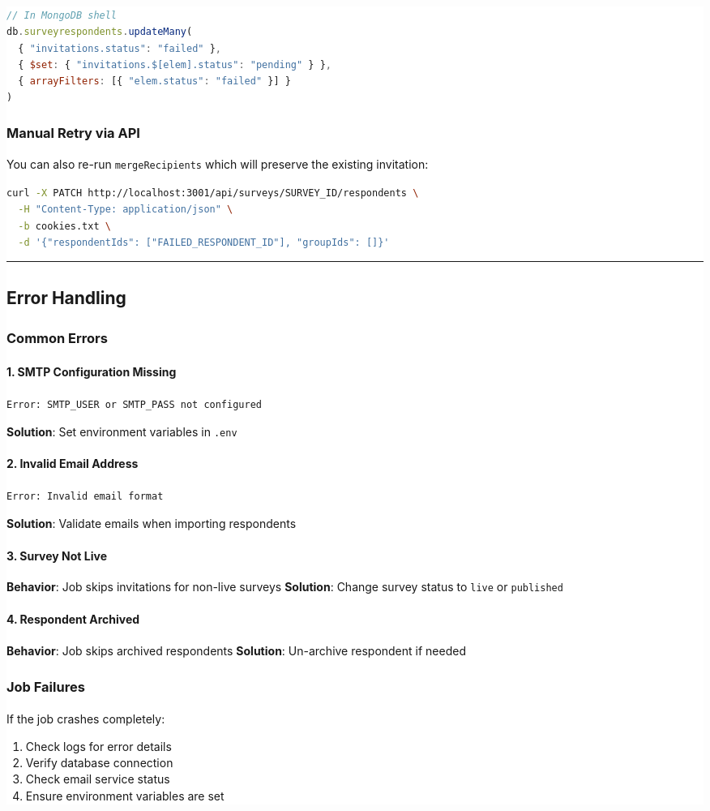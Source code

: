 ```javascript
// In MongoDB shell
db.surveyrespondents.updateMany(
  { "invitations.status": "failed" },
  { $set: { "invitations.$[elem].status": "pending" } },
  { arrayFilters: [{ "elem.status": "failed" }] }
)
```

### Manual Retry via API

You can also re-run `mergeRecipients` which will preserve the existing invitation:

```bash
curl -X PATCH http://localhost:3001/api/surveys/SURVEY_ID/respondents \
  -H "Content-Type: application/json" \
  -b cookies.txt \
  -d '{"respondentIds": ["FAILED_RESPONDENT_ID"], "groupIds": []}'
```

---

## Error Handling

### Common Errors

#### 1. SMTP Configuration Missing
```
Error: SMTP_USER or SMTP_PASS not configured
```
**Solution**: Set environment variables in `.env`

#### 2. Invalid Email Address
```
Error: Invalid email format
```
**Solution**: Validate emails when importing respondents

#### 3. Survey Not Live
**Behavior**: Job skips invitations for non-live surveys
**Solution**: Change survey status to `live` or `published`

#### 4. Respondent Archived
**Behavior**: Job skips archived respondents
**Solution**: Un-archive respondent if needed

### Job Failures

If the job crashes completely:
1. Check logs for error details
2. Verify database connection
3. Check email service status
4. Ensure environment variables are set
